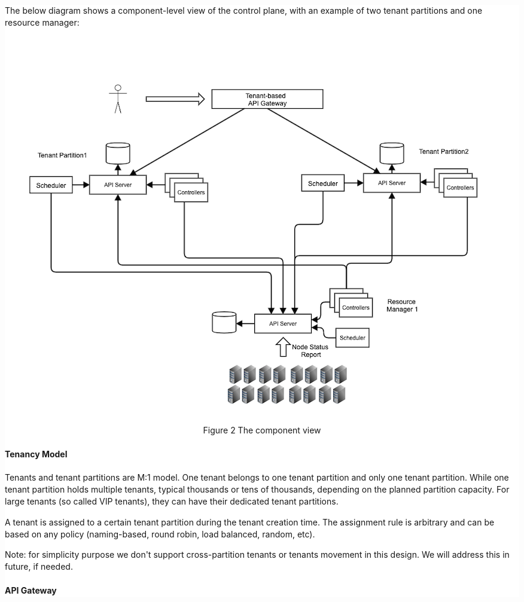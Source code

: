 The below diagram shows a component-level view of the control plane, with an example of two tenant partitions and one resource manager:

<p align="center"> <img src="images/scaleout_component.png"> </p>
<p align="center"> Figure 2 The component view </p>

#### Tenancy Model

Tenants and tenant partitions are M:1 model. One tenant belongs to one tenant partition and only one tenant partition. While one tenant partition holds multiple tenants, typical thousands or tens of thousands, depending on the planned partition capacity. For large tenants (so called VIP tenants), they can have their dedicated tenant partitions. 

A tenant is assigned to a certain tenant partition during the tenant creation time. The assignment rule is arbitrary and can be based on any policy (naming-based, round robin, load balanced, random, etc).

Note: for simplicity purpose we don't support cross-partition tenants or tenants movement in this design. We will address this in future, if needed.

#### API Gateway
